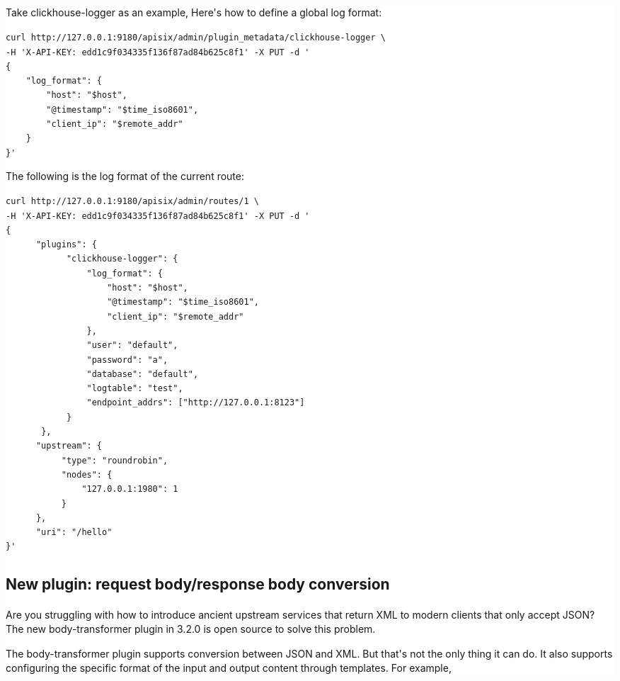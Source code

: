 Take clickhouse-logger as an example,
Here's how to define a global log format:

```
curl http://127.0.0.1:9180/apisix/admin/plugin_metadata/clickhouse-logger \
-H 'X-API-KEY: edd1c9f034335f136f87ad84b625c8f1' -X PUT -d '
{
    "log_format": {
        "host": "$host",
        "@timestamp": "$time_iso8601",
        "client_ip": "$remote_addr"
    }
}'
```

The following is the log format of the current route:

```
curl http://127.0.0.1:9180/apisix/admin/routes/1 \
-H 'X-API-KEY: edd1c9f034335f136f87ad84b625c8f1' -X PUT -d '
{
      "plugins": {
            "clickhouse-logger": {
                "log_format": {
                    "host": "$host",
                    "@timestamp": "$time_iso8601",
                    "client_ip": "$remote_addr"
                },
                "user": "default",
                "password": "a",
                "database": "default",
                "logtable": "test",
                "endpoint_addrs": ["http://127.0.0.1:8123"]
            }
       },
      "upstream": {
           "type": "roundrobin",
           "nodes": {
               "127.0.0.1:1980": 1
           }
      },
      "uri": "/hello"
}'

```

## New plugin: request body/response body conversion

Are you struggling with how to introduce ancient upstream services that return XML to modern clients that only accept JSON? The new body-transformer plugin in 3.2.0 is open source to solve this problem.

The body-transformer plugin supports conversion between JSON and XML. But that's not the only thing it can do. It also supports configuring the specific format of the input and output content through templates. For example,
